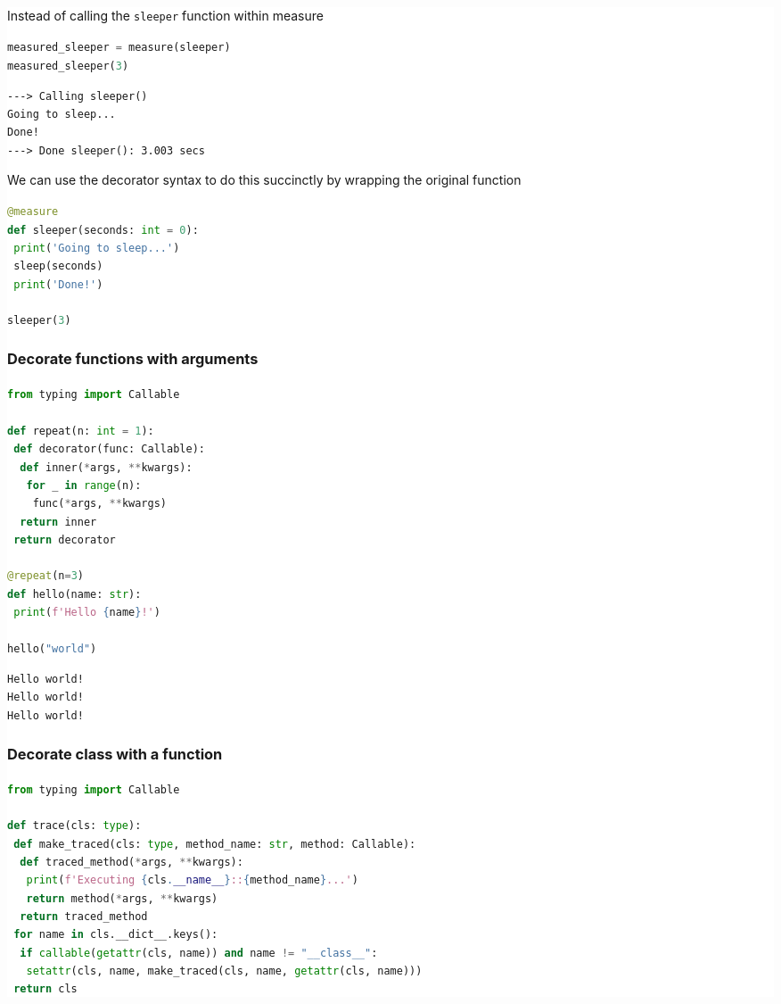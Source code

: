 Instead of calling the `sleeper` function within measure

```python
measured_sleeper = measure(sleeper)
measured_sleeper(3)
```

```
---> Calling sleeper()
Going to sleep...
Done!
---> Done sleeper(): 3.003 secs
````

We can use the decorator syntax to do this succinctly by wrapping the original function

```python
@measure
def sleeper(seconds: int = 0):
 print('Going to sleep...')
 sleep(seconds)
 print('Done!')

sleeper(3)
```

### Decorate functions with arguments

```python
from typing import Callable

def repeat(n: int = 1):
 def decorator(func: Callable):
  def inner(*args, **kwargs):
   for _ in range(n):
    func(*args, **kwargs)
  return inner
 return decorator

@repeat(n=3)
def hello(name: str):
 print(f'Hello {name}!')

hello("world")
```

```
Hello world!
Hello world!
Hello world!
```

### Decorate class with a function

```python
from typing import Callable

def trace(cls: type):
 def make_traced(cls: type, method_name: str, method: Callable):
  def traced_method(*args, **kwargs):
   print(f'Executing {cls.__name__}::{method_name}...')
   return method(*args, **kwargs)
  return traced_method
 for name in cls.__dict__.keys():
  if callable(getattr(cls, name)) and name != "__class__":
   setattr(cls, name, make_traced(cls, name, getattr(cls, name)))
 return cls

```